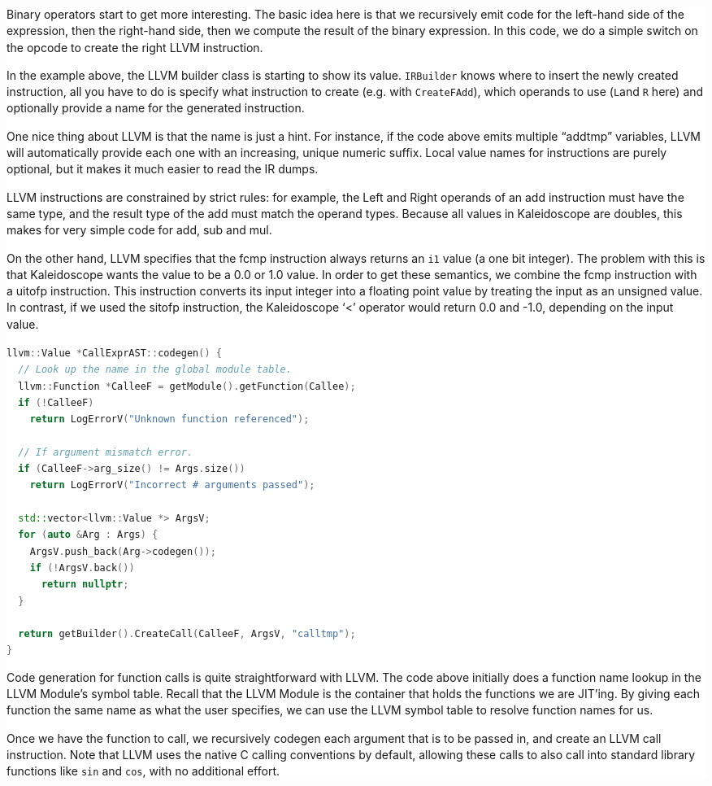 Binary operators start to get more interesting. The basic idea here is that we recursively emit code for the left-hand side of the expression, then the right-hand side, then we compute the result of the binary expression. In this code, we do a simple switch on the opcode to create the right LLVM instruction.

In the example above, the LLVM builder class is starting to show its value. `IRBuilder` knows where to insert the newly created instruction, all you have to do is specify what instruction to create (e.g. with `CreateFAdd`), which operands to use (`L`and `R` here) and optionally provide a name for the generated instruction.

One nice thing about LLVM is that the name is just a hint. For instance, if the code above emits multiple “addtmp” variables, LLVM will automatically provide each one with an increasing, unique numeric suffix. Local value names for instructions are purely optional, but it makes it much easier to read the IR dumps.

LLVM instructions are constrained by strict rules: for example, the Left and Right operands of an add instruction must have the same type, and the result type of the add must match the operand types. Because all values in Kaleidoscope are doubles, this makes for very simple code for add, sub and mul.

On the other hand, LLVM specifies that the fcmp instruction always returns an `i1` value (a one bit integer). The problem with this is that Kaleidoscope wants the value to be a 0.0 or 1.0 value. In order to get these semantics, we combine the fcmp instruction with a uitofp instruction. This instruction converts its input integer into a floating point value by treating the input as an unsigned value. In contrast, if we used the sitofp instruction, the Kaleidoscope ‘<’ operator would return 0.0 and -1.0, depending on the input value.

```c++
llvm::Value *CallExprAST::codegen() {
  // Look up the name in the global module table.
  llvm::Function *CalleeF = getModule().getFunction(Callee);
  if (!CalleeF)
    return LogErrorV("Unknown function referenced");

  // If argument mismatch error.
  if (CalleeF->arg_size() != Args.size())
    return LogErrorV("Incorrect # arguments passed");

  std::vector<llvm::Value *> ArgsV;
  for (auto &Arg : Args) {
    ArgsV.push_back(Arg->codegen());
    if (!ArgsV.back())
      return nullptr;
  }

  return getBuilder().CreateCall(CalleeF, ArgsV, "calltmp");
}
```

Code generation for function calls is quite straightforward with LLVM. The code above initially does a function name lookup in the LLVM Module’s symbol table. Recall that the LLVM Module is the container that holds the functions we are JIT’ing. By giving each function the same name as what the user specifies, we can use the LLVM symbol table to resolve function names for us.

Once we have the function to call, we recursively codegen each argument that is to be passed in, and create an LLVM call instruction. Note that LLVM uses the native C calling conventions by default, allowing these calls to also call into standard library functions like `sin` and `cos`, with no additional effort.
